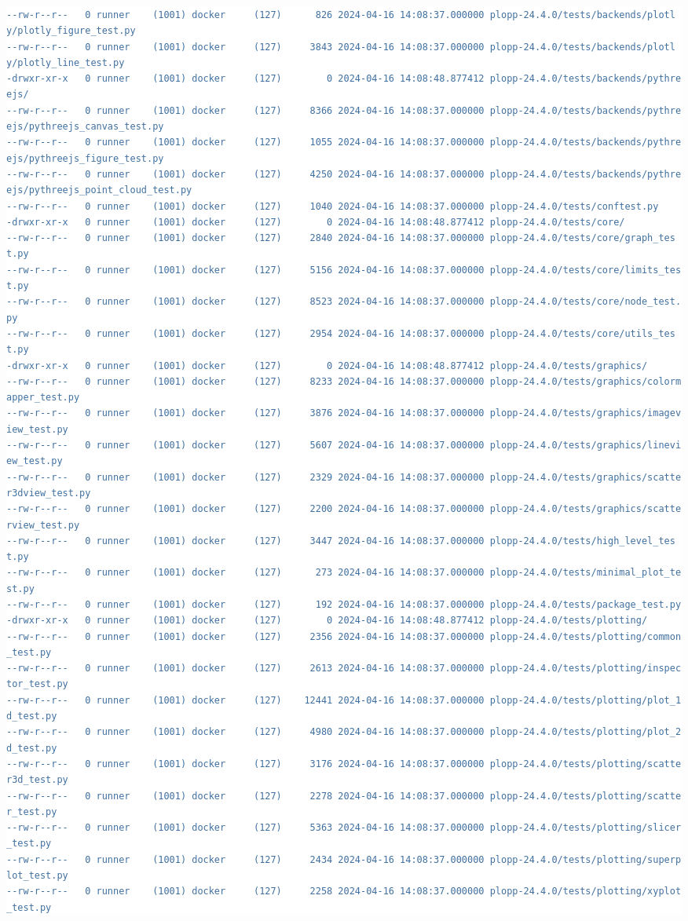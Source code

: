 ```diff
--rw-r--r--   0 runner    (1001) docker     (127)      826 2024-04-16 14:08:37.000000 plopp-24.4.0/tests/backends/plotly/plotly_figure_test.py
--rw-r--r--   0 runner    (1001) docker     (127)     3843 2024-04-16 14:08:37.000000 plopp-24.4.0/tests/backends/plotly/plotly_line_test.py
-drwxr-xr-x   0 runner    (1001) docker     (127)        0 2024-04-16 14:08:48.877412 plopp-24.4.0/tests/backends/pythreejs/
--rw-r--r--   0 runner    (1001) docker     (127)     8366 2024-04-16 14:08:37.000000 plopp-24.4.0/tests/backends/pythreejs/pythreejs_canvas_test.py
--rw-r--r--   0 runner    (1001) docker     (127)     1055 2024-04-16 14:08:37.000000 plopp-24.4.0/tests/backends/pythreejs/pythreejs_figure_test.py
--rw-r--r--   0 runner    (1001) docker     (127)     4250 2024-04-16 14:08:37.000000 plopp-24.4.0/tests/backends/pythreejs/pythreejs_point_cloud_test.py
--rw-r--r--   0 runner    (1001) docker     (127)     1040 2024-04-16 14:08:37.000000 plopp-24.4.0/tests/conftest.py
-drwxr-xr-x   0 runner    (1001) docker     (127)        0 2024-04-16 14:08:48.877412 plopp-24.4.0/tests/core/
--rw-r--r--   0 runner    (1001) docker     (127)     2840 2024-04-16 14:08:37.000000 plopp-24.4.0/tests/core/graph_test.py
--rw-r--r--   0 runner    (1001) docker     (127)     5156 2024-04-16 14:08:37.000000 plopp-24.4.0/tests/core/limits_test.py
--rw-r--r--   0 runner    (1001) docker     (127)     8523 2024-04-16 14:08:37.000000 plopp-24.4.0/tests/core/node_test.py
--rw-r--r--   0 runner    (1001) docker     (127)     2954 2024-04-16 14:08:37.000000 plopp-24.4.0/tests/core/utils_test.py
-drwxr-xr-x   0 runner    (1001) docker     (127)        0 2024-04-16 14:08:48.877412 plopp-24.4.0/tests/graphics/
--rw-r--r--   0 runner    (1001) docker     (127)     8233 2024-04-16 14:08:37.000000 plopp-24.4.0/tests/graphics/colormapper_test.py
--rw-r--r--   0 runner    (1001) docker     (127)     3876 2024-04-16 14:08:37.000000 plopp-24.4.0/tests/graphics/imageview_test.py
--rw-r--r--   0 runner    (1001) docker     (127)     5607 2024-04-16 14:08:37.000000 plopp-24.4.0/tests/graphics/lineview_test.py
--rw-r--r--   0 runner    (1001) docker     (127)     2329 2024-04-16 14:08:37.000000 plopp-24.4.0/tests/graphics/scatter3dview_test.py
--rw-r--r--   0 runner    (1001) docker     (127)     2200 2024-04-16 14:08:37.000000 plopp-24.4.0/tests/graphics/scatterview_test.py
--rw-r--r--   0 runner    (1001) docker     (127)     3447 2024-04-16 14:08:37.000000 plopp-24.4.0/tests/high_level_test.py
--rw-r--r--   0 runner    (1001) docker     (127)      273 2024-04-16 14:08:37.000000 plopp-24.4.0/tests/minimal_plot_test.py
--rw-r--r--   0 runner    (1001) docker     (127)      192 2024-04-16 14:08:37.000000 plopp-24.4.0/tests/package_test.py
-drwxr-xr-x   0 runner    (1001) docker     (127)        0 2024-04-16 14:08:48.877412 plopp-24.4.0/tests/plotting/
--rw-r--r--   0 runner    (1001) docker     (127)     2356 2024-04-16 14:08:37.000000 plopp-24.4.0/tests/plotting/common_test.py
--rw-r--r--   0 runner    (1001) docker     (127)     2613 2024-04-16 14:08:37.000000 plopp-24.4.0/tests/plotting/inspector_test.py
--rw-r--r--   0 runner    (1001) docker     (127)    12441 2024-04-16 14:08:37.000000 plopp-24.4.0/tests/plotting/plot_1d_test.py
--rw-r--r--   0 runner    (1001) docker     (127)     4980 2024-04-16 14:08:37.000000 plopp-24.4.0/tests/plotting/plot_2d_test.py
--rw-r--r--   0 runner    (1001) docker     (127)     3176 2024-04-16 14:08:37.000000 plopp-24.4.0/tests/plotting/scatter3d_test.py
--rw-r--r--   0 runner    (1001) docker     (127)     2278 2024-04-16 14:08:37.000000 plopp-24.4.0/tests/plotting/scatter_test.py
--rw-r--r--   0 runner    (1001) docker     (127)     5363 2024-04-16 14:08:37.000000 plopp-24.4.0/tests/plotting/slicer_test.py
--rw-r--r--   0 runner    (1001) docker     (127)     2434 2024-04-16 14:08:37.000000 plopp-24.4.0/tests/plotting/superplot_test.py
--rw-r--r--   0 runner    (1001) docker     (127)     2258 2024-04-16 14:08:37.000000 plopp-24.4.0/tests/plotting/xyplot_test.py
```